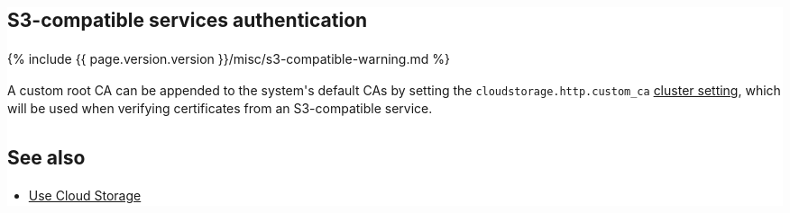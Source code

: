 <section class="filter-content" markdown="1" data-scope="s3compatible">

## S3-compatible services authentication

{% include {{ page.version.version }}/misc/s3-compatible-warning.md %}

A custom root CA can be appended to the system's default CAs by setting the `cloudstorage.http.custom_ca` [cluster setting](cluster-settings.html), which will be used when verifying certificates from an S3-compatible service.

</section>

## See also

- [Use Cloud Storage](use-cloud-storage.html)